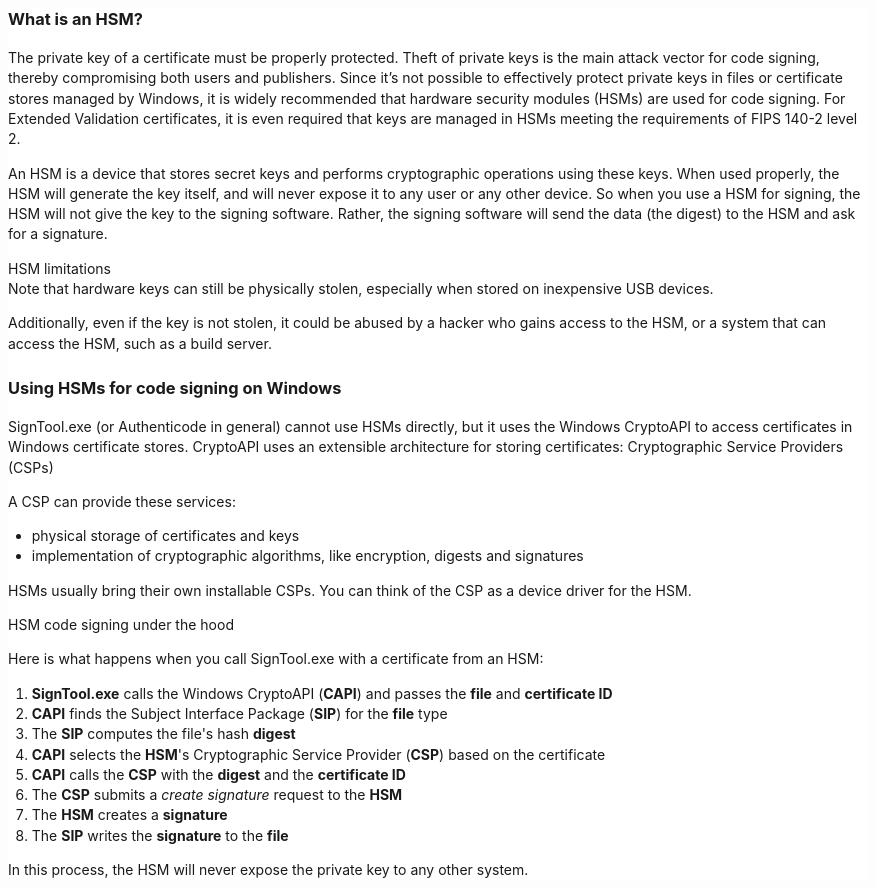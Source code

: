 ### What is an HSM?

The private key of a certificate must be properly protected. Theft of private keys is the main attack vector for code signing, thereby compromising both users and publishers. Since it’s not possible to effectively protect private keys in files or certificate stores managed by Windows, it is widely recommended that hardware security modules (HSMs) are used for code signing. For Extended Validation certificates, it is even required that keys are managed in HSMs meeting the requirements of FIPS 140-2 level 2.

An HSM is a device that stores secret keys and performs cryptographic operations using these keys. When used properly, the HSM will generate the key itself, and will never expose it to any user or any other device. So when you use a HSM for signing, the HSM will not give the key to the signing software. Rather, the signing software will send the data (the digest) to the HSM and ask for a signature.

<div class="panel warning" markdown="1">
<div class="panel-header">HSM limitations</div>
Note that hardware keys can still be physically stolen, especially when stored on inexpensive USB devices. 

Additionally, even if the key is not stolen, it could be abused by a hacker who gains access to the HSM, or a system that can access the HSM, such as a build server.
</div>

### Using HSMs for code signing on Windows

SignTool.exe (or Authenticode in general) cannot use HSMs directly, but it uses the Windows CryptoAPI to access certificates in Windows certificate stores. CryptoAPI uses an extensible architecture for storing certificates: Cryptographic Service Providers (CSPs) 

A CSP can provide these services:

* physical storage of certificates and keys
* implementation of cryptographic algorithms, like encryption, digests and signatures

HSMs usually bring their own installable CSPs. You can think of the CSP as a device driver for the HSM.

<div class='panel info' markdown="1">
<div class='panel-header'>HSM code signing under the hood</div>

Here is what happens when you call SignTool.exe with a certificate from an HSM:

1. **SignTool.exe** calls the Windows CryptoAPI (**CAPI**) and passes the **file** and **certificate ID**
1. **CAPI** finds the Subject Interface Package (**SIP**) for the **file** type
1. The **SIP** computes the file's hash **digest** 
1. **CAPI** selects the **HSM**'s Cryptographic Service Provider (**CSP**) based on the certificate
1. **CAPI** calls the **CSP** with the **digest** and the **certificate ID**
1. The **CSP** submits a *create signature* request to the **HSM**
1. The **HSM** creates a **signature**
1. The **SIP** writes the **signature** to the **file**
</div>

In this process, the HSM will never expose the private key to any other system.
